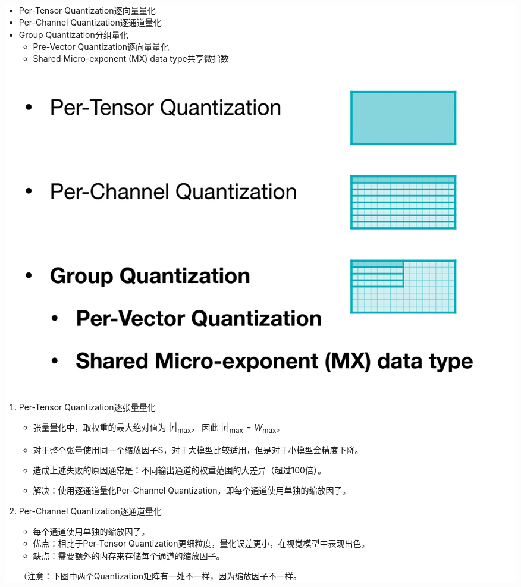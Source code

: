 + Per-Tensor Quantization逐向量量化
+ Per-Channel Quantization逐通道量化
+ Group Quantization分组量化
    + Pre-Vector Quantization逐向量量化
    + Shared Micro-exponent (MX) data type共享微指数

![alt text](pics/quan-3.png)

1. Per-Tensor Quantization逐张量量化

    + 张量量化中，取权重的最大绝对值为 $​|r|_{\max}​$， 因此 $​|r|_{\max}=W_{\max}​$​。
    
    + 对于整个张量使用同一个缩放因子S，对于大模型比较适用，但是对于小模型会精度下降。
    
    + 造成上述失败的原因通常是：不同输出通道的权重范围的大差异（超过100倍）。
    
    + 解决：使用逐通道量化Per-Channel Quantization，即每个通道使用单独的缩放因子。

2. Per-Channel Quantization逐通道量化

    + 每个通道使用单独的缩放因子。
    + 优点：相比于Per-Tensor Quantization更细粒度，量化误差更小，在视觉模型中表现出色。
    + 缺点：需要额外的内存来存储每个通道的缩放因子。

    （注意：下图中两个Quantization矩阵有一处不一样，因为缩放因子不一样。
